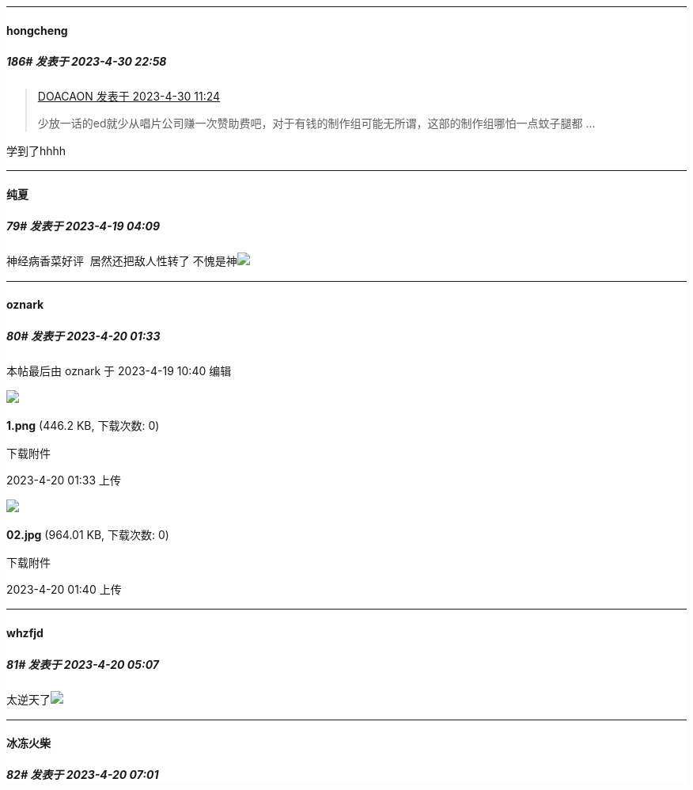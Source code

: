 *****

####  hongcheng  
##### 186#       发表于 2023-4-30 22:58

<blockquote><a href="httphttps://bbs.saraba1st.com/2b/forum.php?mod=redirect&amp;goto=findpost&amp;pid=60668001&amp;ptid=2066428" target="_blank">DOACAON 发表于 2023-4-30 11:24</a>

少放一话的ed就少从唱片公司赚一次赞助费吧，对于有钱的制作组可能无所谓，这部的制作组哪怕一点蚊子腿都 ...</blockquote>
学到了hhhh

*****

####  纯夏  
##### 79#       发表于 2023-4-19 04:09

神经病香菜好评  居然还把敌人性转了 不愧是神<img src="https://static.saraba1st.com/image/smiley/face2017/068.png" referrerpolicy="no-referrer">


*****

####  oznark  
##### 80#       发表于 2023-4-20 01:33

 本帖最后由 oznark 于 2023-4-19 10:40 编辑 

<img src="https://img.saraba1st.com/forum/202304/19/103349jaatf88098bvdevu.png" referrerpolicy="no-referrer">

<strong>1.png</strong> (446.2 KB, 下载次数: 0)

下载附件

2023-4-20 01:33 上传

<img src="https://img.saraba1st.com/forum/202304/19/104035szj978yv85wbb8b5.jpg" referrerpolicy="no-referrer">

<strong>02.jpg</strong> (964.01 KB, 下载次数: 0)

下载附件

2023-4-20 01:40 上传


*****

####  whzfjd  
##### 81#       发表于 2023-4-20 05:07

太逆天了<img src="https://static.saraba1st.com/image/smiley/face2017/067.png" referrerpolicy="no-referrer">


*****

####  冰冻火柴  
##### 82#       发表于 2023-4-20 07:01
